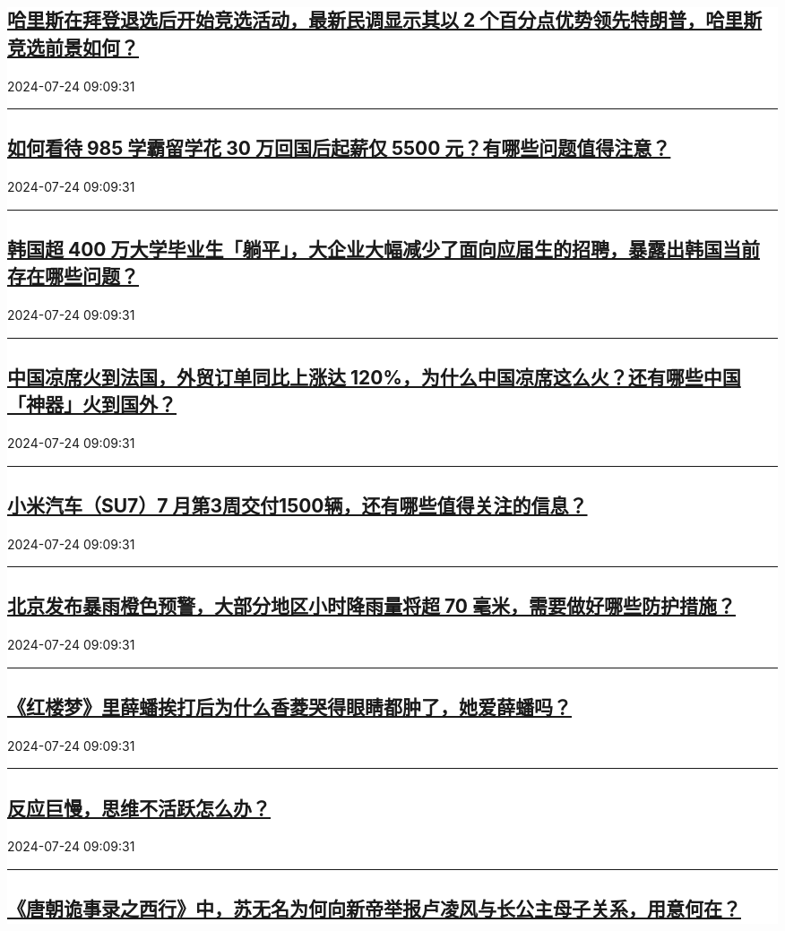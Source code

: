 ## [哈里斯在拜登退选后开始竞选活动，最新民调显示其以 2 个百分点优势领先特朗普，哈里斯竞选前景如何？](https://www.zhihu.com/question/662440931)

2024-07-24 09:09:31

---
## [如何看待 985 学霸留学花 30 万回国后起薪仅 5500 元？有哪些问题值得注意？](https://www.zhihu.com/question/662271929)

2024-07-24 09:09:31

---
## [韩国超 400 万大学毕业生「躺平」，大企业大幅减少了面向应届生的招聘，暴露出韩国当前存在哪些问题？](https://www.zhihu.com/question/662434395)

2024-07-24 09:09:31

---
## [中国凉席火到法国，外贸订单同比上涨达 120%，为什么中国凉席这么火？还有哪些中国「神器」火到国外？](https://www.zhihu.com/question/662399675)

2024-07-24 09:09:31

---
## [小米汽车（SU7）7 月第3周交付1500辆，还有哪些值得关注的信息？](https://www.zhihu.com/question/662376594)

2024-07-24 09:09:31

---
## [北京发布暴雨橙色预警，大部分地区小时降雨量将超 70 毫米，需要做好哪些防护措施？](https://www.zhihu.com/question/662437099)

2024-07-24 09:09:31

---
## [《红楼梦》里薛蟠挨打后为什么香菱哭得眼睛都肿了，她爱薛蟠吗？](https://www.zhihu.com/question/662018075)

2024-07-24 09:09:31

---
## [反应巨慢，思维不活跃怎么办？](https://www.zhihu.com/question/661528944)

2024-07-24 09:09:31

---
## [《唐朝诡事录之西行》中，苏无名为何向新帝举报卢凌风与长公主母子关系，用意何在？](https://www.zhihu.com/question/662126020)
